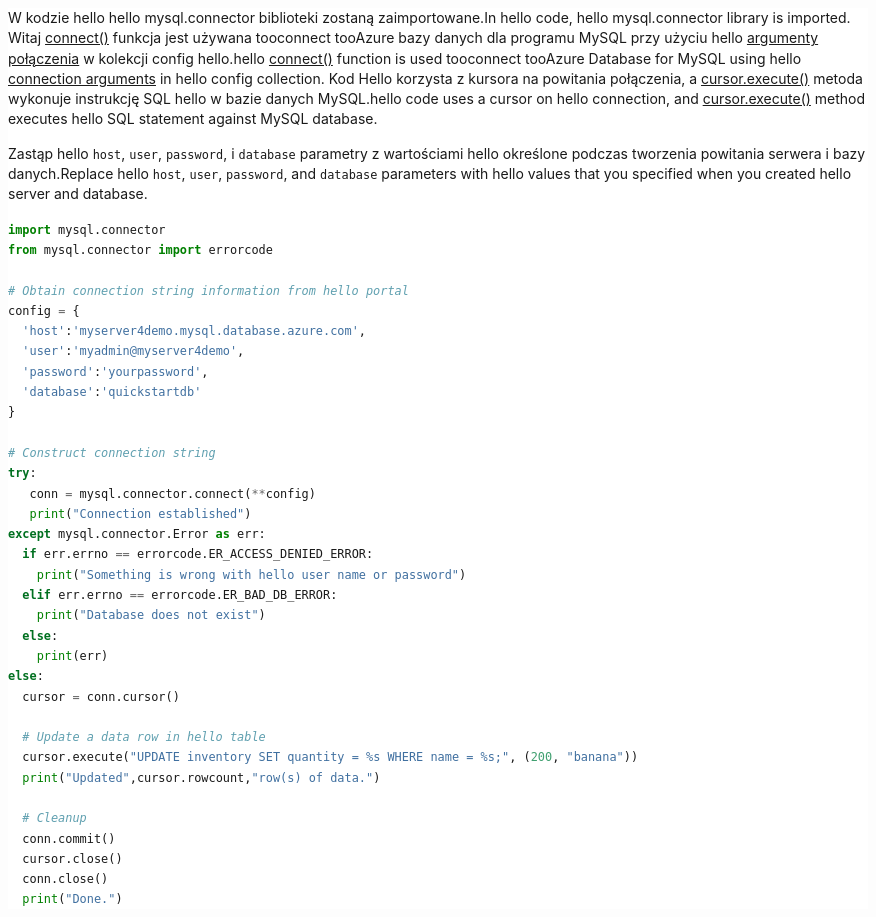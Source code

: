 <span data-ttu-id="496e7-169">W kodzie hello hello mysql.connector biblioteki zostaną zaimportowane.</span><span class="sxs-lookup"><span data-stu-id="496e7-169">In hello code, hello mysql.connector library is imported.</span></span>  <span data-ttu-id="496e7-170">Witaj [connect()](https://dev.mysql.com/doc/connector-python/en/connector-python-api-mysql-connector-connect.html) funkcja jest używana tooconnect tooAzure bazy danych dla programu MySQL przy użyciu hello [argumenty połączenia](https://dev.mysql.com/doc/connector-python/en/connector-python-connectargs.html) w kolekcji config hello.</span><span class="sxs-lookup"><span data-stu-id="496e7-170">hello [connect()](https://dev.mysql.com/doc/connector-python/en/connector-python-api-mysql-connector-connect.html) function is used tooconnect tooAzure Database for MySQL using hello [connection arguments](https://dev.mysql.com/doc/connector-python/en/connector-python-connectargs.html) in hello config collection.</span></span> <span data-ttu-id="496e7-171">Kod Hello korzysta z kursora na powitania połączenia, a [cursor.execute()](https://dev.mysql.com/doc/connector-python/en/connector-python-api-mysqlcursor-execute.html) metoda wykonuje instrukcję SQL hello w bazie danych MySQL.</span><span class="sxs-lookup"><span data-stu-id="496e7-171">hello code uses a cursor on hello connection, and [cursor.execute()](https://dev.mysql.com/doc/connector-python/en/connector-python-api-mysqlcursor-execute.html) method executes hello SQL statement against MySQL database.</span></span> 

<span data-ttu-id="496e7-172">Zastąp hello `host`, `user`, `password`, i `database` parametry z wartościami hello określone podczas tworzenia powitania serwera i bazy danych.</span><span class="sxs-lookup"><span data-stu-id="496e7-172">Replace hello `host`, `user`, `password`, and `database` parameters with hello values that you specified when you created hello server and database.</span></span>

```Python
import mysql.connector
from mysql.connector import errorcode

# Obtain connection string information from hello portal
config = {
  'host':'myserver4demo.mysql.database.azure.com',
  'user':'myadmin@myserver4demo',
  'password':'yourpassword',
  'database':'quickstartdb'
}

# Construct connection string
try:
   conn = mysql.connector.connect(**config)
   print("Connection established")
except mysql.connector.Error as err:
  if err.errno == errorcode.ER_ACCESS_DENIED_ERROR:
    print("Something is wrong with hello user name or password")
  elif err.errno == errorcode.ER_BAD_DB_ERROR:
    print("Database does not exist")
  else:
    print(err)
else:
  cursor = conn.cursor()

  # Update a data row in hello table
  cursor.execute("UPDATE inventory SET quantity = %s WHERE name = %s;", (200, "banana"))
  print("Updated",cursor.rowcount,"row(s) of data.")

  # Cleanup
  conn.commit()
  cursor.close()
  conn.close()
  print("Done.")
```
